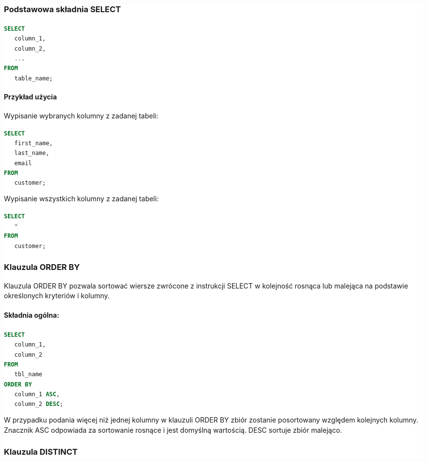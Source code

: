 ### Podstawowa składnia SELECT

```sql
SELECT
   column_1,
   column_2,
   ...
FROM
   table_name;
```

#### Przykład użycia

Wypisanie wybranych kolumny z zadanej tabeli:

```sql
SELECT
   first_name,
   last_name,
   email
FROM
   customer;
```

Wypisanie wszystkich kolumny z zadanej tabeli:

```sql
SELECT
   *
FROM
   customer;
```

### Klauzula ORDER BY

Klauzula ORDER BY pozwala sortować wiersze zwrócone z instrukcji SELECT w kolejność rosnąca lub malejąca na podstawie określonych kryteriów i kolumny.

#### Składnia ogólna:

```sql
SELECT
   column_1,
   column_2
FROM
   tbl_name
ORDER BY
   column_1 ASC,
   column_2 DESC;
```

W przypadku podania więcej niż jednej kolumny w klauzuli ORDER BY zbiór zostanie posortowany względem kolejnych kolumny. Znacznik ASC  odpowiada za sortowanie rosnące i jest domyślną wartością. DESC sortuje zbiór malejąco.

### Klauzula DISTINCT
